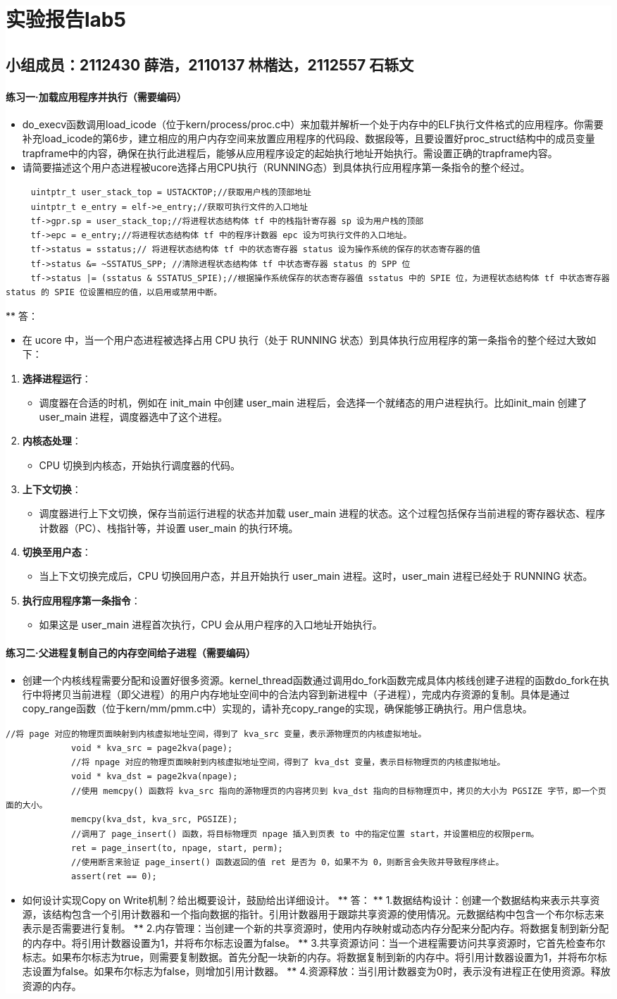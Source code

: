 # 实验报告lab5
## 小组成员：2112430 薛浩，2110137 林楷达，2112557 石轹文


#### 练习一·加载应用程序并执行（需要编码）
* do_execv函数调用load_icode（位于kern/process/proc.c中）来加载并解析一个处于内存中的ELF执行文件格式的应用程序。你需要补充load_icode的第6步，建立相应的用户内存空间来放置应用程序的代码段、数据段等，且要设置好proc_struct结构中的成员变量trapframe中的内容，确保在执行此进程后，能够从应用程序设定的起始执行地址开始执行。需设置正确的trapframe内容。
* 请简要描述这个用户态进程被ucore选择占用CPU执行（RUNNING态）到具体执行应用程序第一条指令的整个经过。
```
     uintptr_t user_stack_top = USTACKTOP;//获取用户栈的顶部地址
     uintptr_t e_entry = elf->e_entry;//获取可执行文件的入口地址
     tf->gpr.sp = user_stack_top;//将进程状态结构体 tf 中的栈指针寄存器 sp 设为用户栈的顶部
     tf->epc = e_entry;//将进程状态结构体 tf 中的程序计数器 epc 设为可执行文件的入口地址。
     tf->status = sstatus;// 将进程状态结构体 tf 中的状态寄存器 status 设为操作系统的保存的状态寄存器的值
     tf->status &= ~SSTATUS_SPP; //清除进程状态结构体 tf 中状态寄存器 status 的 SPP 位
     tf->status |= (sstatus & SSTATUS_SPIE);//根据操作系统保存的状态寄存器值 sstatus 中的 SPIE 位，为进程状态结构体 tf 中状态寄存器 status 的 SPIE 位设置相应的值，以启用或禁用中断。
```
** 答：
* 在 ucore 中，当一个用户态进程被选择占用 CPU 执行（处于 RUNNING 状态）到具体执行应用程序的第一条指令的整个经过大致如下：

1. **选择进程运行**：
   - 调度器在合适的时机，例如在 init_main 中创建 user_main 进程后，会选择一个就绪态的用户进程执行。比如init_main 创建了 user_main 进程，调度器选中了这个进程。

2. **内核态处理**：
   - CPU 切换到内核态，开始执行调度器的代码。

3. **上下文切换**：
   - 调度器进行上下文切换，保存当前运行进程的状态并加载 user_main 进程的状态。这个过程包括保存当前进程的寄存器状态、程序计数器（PC）、栈指针等，并设置 user_main 的执行环境。

4. **切换至用户态**：
   - 当上下文切换完成后，CPU 切换回用户态，并且开始执行 user_main 进程。这时，user_main 进程已经处于 RUNNING 状态。

5. **执行应用程序第一条指令**：
   - 如果这是 user_main 进程首次执行，CPU 会从用户程序的入口地址开始执行。

#### 练习二·父进程复制自己的内存空间给子进程（需要编码）
* 创建一个内核线程需要分配和设置好很多资源。kernel_thread函数通过调用do_fork函数完成具体内核线创建子进程的函数do_fork在执行中将拷贝当前进程（即父进程）的用户内存地址空间中的合法内容到新进程中（子进程），完成内存资源的复制。具体是通过copy_range函数（位于kern/mm/pmm.c中）实现的，请补充copy_range的实现，确保能够正确执行。用户信息块。
```
//将 page 对应的物理页面映射到内核虚拟地址空间，得到了 kva_src 变量，表示源物理页的内核虚拟地址。
             void * kva_src = page2kva(page);
             //将 npage 对应的物理页面映射到内核虚拟地址空间，得到了 kva_dst 变量，表示目标物理页的内核虚拟地址。
             void * kva_dst = page2kva(npage);
             //使用 memcpy() 函数将 kva_src 指向的源物理页的内容拷贝到 kva_dst 指向的目标物理页中，拷贝的大小为 PGSIZE 字节，即一个页面的大小。
             memcpy(kva_dst, kva_src, PGSIZE);
             //调用了 page_insert() 函数，将目标物理页 npage 插入到页表 to 中的指定位置 start，并设置相应的权限perm。
             ret = page_insert(to, npage, start, perm);
             //使用断言来验证 page_insert() 函数返回的值 ret 是否为 0，如果不为 0，则断言会失败并导致程序终止。
             assert(ret == 0);
```
* 如何设计实现Copy on Write机制？给出概要设计，鼓励给出详细设计。
** 答：
** 1.数据结构设计：创建一个数据结构来表示共享资源，该结构包含一个引用计数器和一个指向数据的指针。引用计数器用于跟踪共享资源的使用情况。元数据结构中包含一个布尔标志来表示是否需要进行复制。
** 2.内存管理：当创建一个新的共享资源时，使用内存映射或动态内存分配来分配内存。将数据复制到新分配的内存中。将引用计数器设置为1，并将布尔标志设置为false。
** 3.共享资源访问：当一个进程需要访问共享资源时，它首先检查布尔标志。如果布尔标志为true，则需要复制数据。首先分配一块新的内存。将数据复制到新的内存中。将引用计数器设置为1，并将布尔标志设置为false。如果布尔标志为false，则增加引用计数器。
** 4.资源释放：当引用计数器变为0时，表示没有进程正在使用资源。释放资源的内存。
